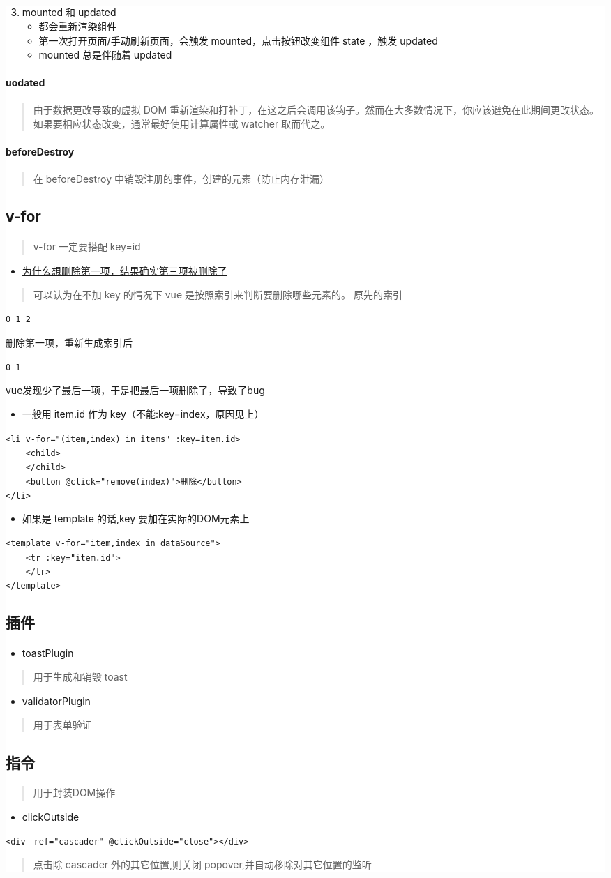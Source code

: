 3.  mounted 和 updated
    * 都会重新渲染组件
    * 第一次打开页面/手动刷新页面，会触发 mounted，点击按钮改变组件 state ，触发 updated
    * mounted 总是伴随着 updated


#### uodated
> 由于数据更改导致的虚拟 DOM 重新渲染和打补丁，在这之后会调用该钩子。然而在大多数情况下，你应该避免在此期间更改状态。如果要相应状态改变，通常最好使用计算属性或 watcher 取而代之。
#### beforeDestroy
> 在 beforeDestroy 中销毁注册的事件，创建的元素（防止内存泄漏）


## v-for
> v-for 一定要搭配 key=id
* [为什么想删除第一项，结果确实第三项被删除了](https://jsbin.com/gacokit/8/edit?html,js,output)
> 可以认为在不加 key 的情况下 vue 是按照索引来判断要删除哪些元素的。
原先的索引
```
0 1 2
```
删除第一项，重新生成索引后
```
0 1
```
vue发现少了最后一项，于是把最后一项删除了，导致了bug
* 一般用 item.id 作为 key（不能:key=index，原因见上）
```
<li v-for="(item,index) in items" :key=item.id>
    <child>
    </child>
    <button @click="remove(index)">删除</button>
</li>
```
* 如果是 template 的话,key 要加在实际的DOM元素上
```
<template v-for="item,index in dataSource">
    <tr :key="item.id">
    </tr>
</template>
```

## 插件
* toastPlugin
> 用于生成和销毁 toast
* validatorPlugin
> 用于表单验证

## 指令
> 用于封装DOM操作
* clickOutside
```
<div　ref="cascader" @clickOutside="close"></div>
```
> 点击除 cascader 外的其它位置,则关闭 popover,并自动移除对其它位置的监听
